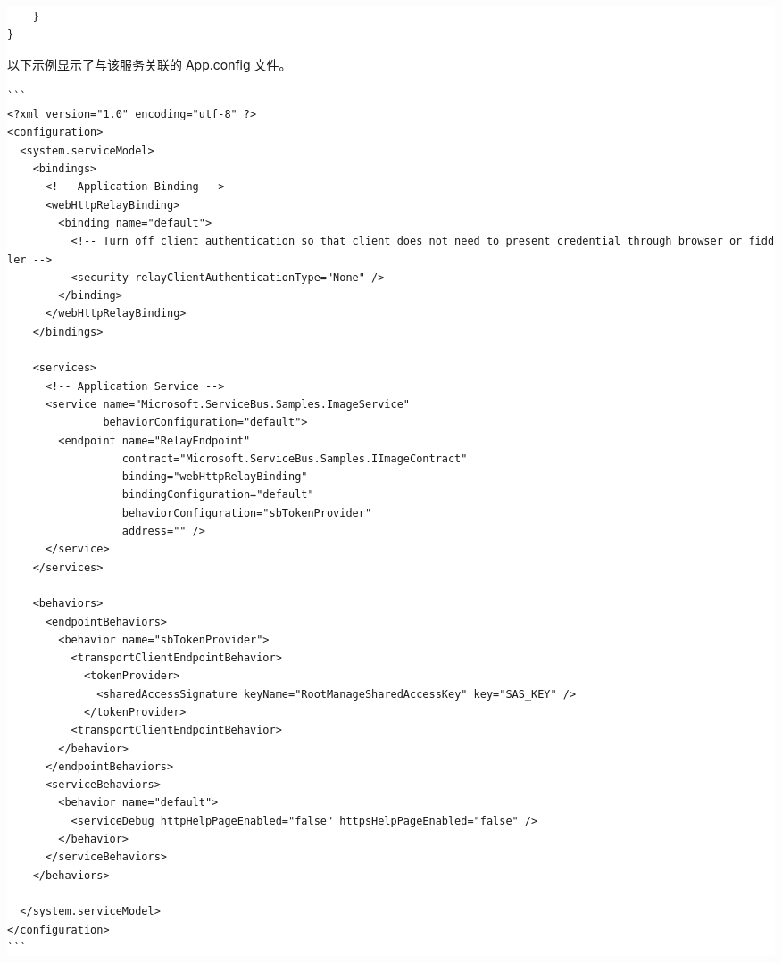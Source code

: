 ```
    }
}
```

以下示例显示了与该服务关联的 App.config 文件。

	```
	<?xml version="1.0" encoding="utf-8" ?>
	<configuration>
	  <system.serviceModel>
	    <bindings>
	      <!-- Application Binding -->
	      <webHttpRelayBinding>
	        <binding name="default">
	          <!-- Turn off client authentication so that client does not need to present credential through browser or fiddler -->
	          <security relayClientAuthenticationType="None" />
	        </binding>
	      </webHttpRelayBinding>
	    </bindings>
	
	    <services>
	      <!-- Application Service -->
	      <service name="Microsoft.ServiceBus.Samples.ImageService"
	               behaviorConfiguration="default">
	        <endpoint name="RelayEndpoint"
	                  contract="Microsoft.ServiceBus.Samples.IImageContract"
	                  binding="webHttpRelayBinding"
	                  bindingConfiguration="default"
	                  behaviorConfiguration="sbTokenProvider"
	                  address="" />
	      </service>
	    </services>
	
	    <behaviors>
	      <endpointBehaviors>
	        <behavior name="sbTokenProvider">
	          <transportClientEndpointBehavior>
	            <tokenProvider>
	              <sharedAccessSignature keyName="RootManageSharedAccessKey" key="SAS_KEY" />
	            </tokenProvider>
	          <transportClientEndpointBehavior>
	        </behavior>
	      </endpointBehaviors>
	      <serviceBehaviors>
	        <behavior name="default">
	          <serviceDebug httpHelpPageEnabled="false" httpsHelpPageEnabled="false" />
	        </behavior>
	      </serviceBehaviors>
	    </behaviors>
	
	  </system.serviceModel>
	</configuration>
	```
